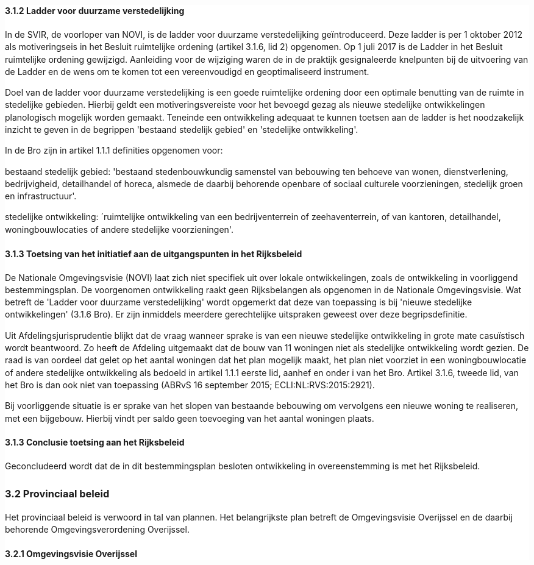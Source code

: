 #### **3.1.2 Ladder voor duurzame verstedelijking**

In de SVIR, de voorloper van NOVI, is de ladder voor duurzame verstedelijking geïntroduceerd. Deze ladder is per 1 oktober 2012 als motiveringseis in het Besluit ruimtelijke ordening (artikel 3.1.6, lid 2) opgenomen. Op 1 juli 2017 is de Ladder in het Besluit ruimtelijke ordening gewijzigd. Aanleiding voor de wijziging waren de in de praktijk gesignaleerde knelpunten bij de uitvoering van de Ladder en de wens om te komen tot een vereenvoudigd en geoptimaliseerd instrument.

Doel van de ladder voor duurzame verstedelijking is een goede ruimtelijke ordening door een optimale benutting van de ruimte in stedelijke gebieden. Hierbij geldt een motiveringsvereiste voor het bevoegd gezag als nieuwe stedelijke ontwikkelingen planologisch mogelijk worden gemaakt. Teneinde een ontwikkeling adequaat te kunnen toetsen aan de ladder is het noodzakelijk inzicht te geven in de begrippen 'bestaand stedelijk gebied' en 'stedelijke ontwikkeling'.

In de Bro zijn in artikel 1.1.1 definities opgenomen voor:

bestaand stedelijk gebied: 'bestaand stedenbouwkundig samenstel van bebouwing ten behoeve van wonen, dienstverlening, bedrijvigheid, detailhandel of horeca, alsmede de daarbij behorende openbare of sociaal culturele voorzieningen, stedelijk groen en infrastructuur'.

stedelijke ontwikkeling: ´ruimtelijke ontwikkeling van een bedrijventerrein of zeehaventerrein, of van kantoren, detailhandel, woningbouwlocaties of andere stedelijke voorzieningen'.

#### **3.1.3 Toetsing van het initiatief aan de uitgangspunten in het Rijksbeleid**

De Nationale Omgevingsvisie (NOVI) laat zich niet specifiek uit over lokale ontwikkelingen, zoals de ontwikkeling in voorliggend bestemmingsplan. De voorgenomen ontwikkeling raakt geen Rijksbelangen als opgenomen in de Nationale Omgevingsvisie. Wat betreft de 'Ladder voor duurzame verstedelijking' wordt opgemerkt dat deze van toepassing is bij 'nieuwe stedelijke ontwikkelingen' (3.1.6 Bro). Er zijn inmiddels meerdere gerechtelijke uitspraken geweest over deze begripsdefinitie.

Uit Afdelingsjurisprudentie blijkt dat de vraag wanneer sprake is van een nieuwe stedelijke ontwikkeling in grote mate casuïstisch wordt beantwoord. Zo heeft de Afdeling uitgemaakt dat de bouw van 11 woningen niet als stedelijke ontwikkeling wordt gezien. De raad is van oordeel dat gelet op het aantal woningen dat het plan mogelijk maakt, het plan niet voorziet in een woningbouwlocatie of andere stedelijke ontwikkeling als bedoeld in artikel 1.1.1 eerste lid, aanhef en onder i van het Bro. Artikel 3.1.6, tweede lid, van het Bro is dan ook niet van toepassing (ABRvS 16 september 2015; ECLI:NL:RVS:2015:2921).

Bij voorliggende situatie is er sprake van het slopen van bestaande bebouwing om vervolgens een nieuwe woning te realiseren, met een bijgebouw. Hierbij vindt per saldo geen toevoeging van het aantal woningen plaats.

#### **3.1.3 Conclusie toetsing aan het Rijksbeleid**

Geconcludeerd wordt dat de in dit bestemmingsplan besloten ontwikkeling in overeenstemming is met het Rijksbeleid.

### <span id="page-15-0"></span>**3.2 Provinciaal beleid**

Het provinciaal beleid is verwoord in tal van plannen. Het belangrijkste plan betreft de Omgevingsvisie Overijssel en de daarbij behorende Omgevingsverordening Overijssel.

#### **3.2.1 Omgevingsvisie Overijssel**
